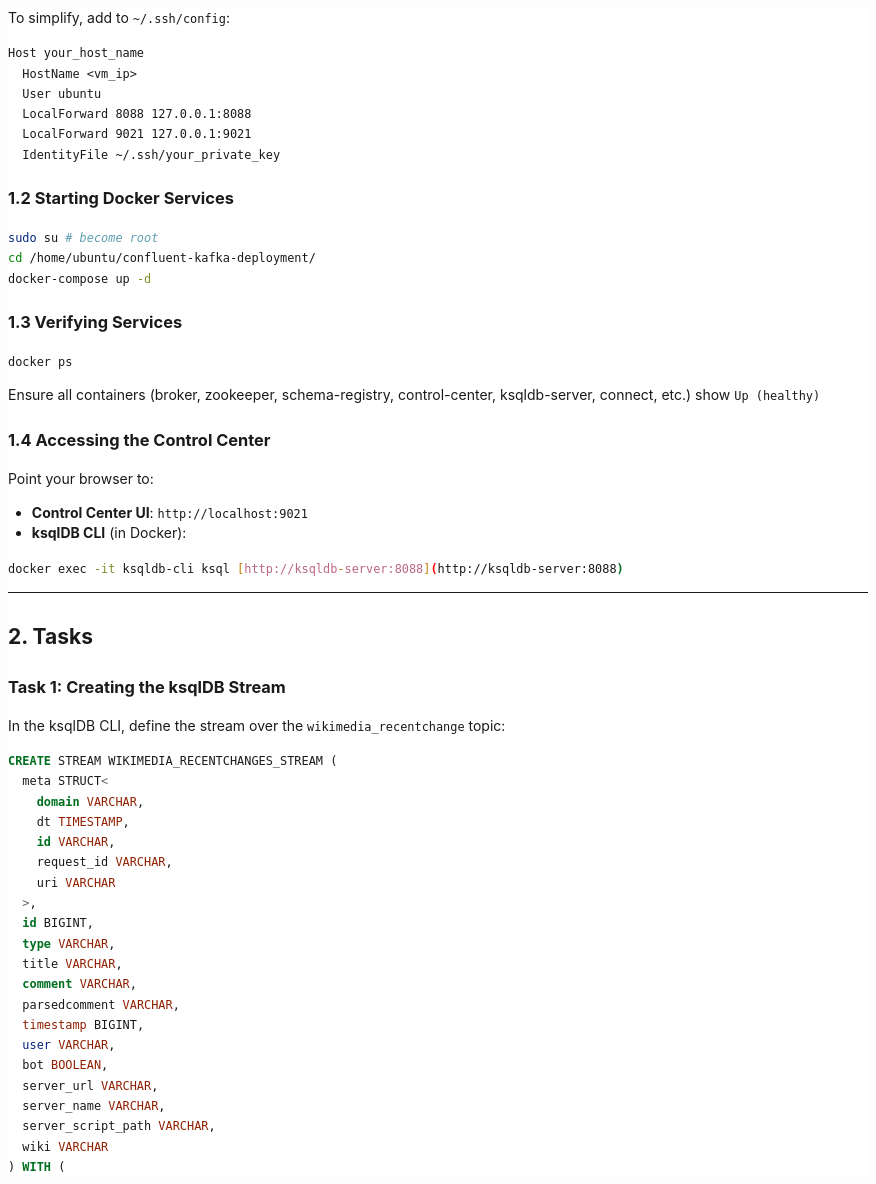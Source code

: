 To simplify, add to `~/.ssh/config`:

```ssh-config
Host your_host_name
  HostName <vm_ip>
  User ubuntu
  LocalForward 8088 127.0.0.1:8088
  LocalForward 9021 127.0.0.1:9021
  IdentityFile ~/.ssh/your_private_key
```

### 1.2 Starting Docker Services

```bash
sudo su # become root
cd /home/ubuntu/confluent-kafka-deployment/
docker-compose up -d
```

### 1.3 Verifying Services

```bash
docker ps
```

Ensure all containers (broker, zookeeper, schema-registry, control-center, ksqldb-server, connect, etc.) show `Up (healthy)`

### 1.4 Accessing the Control Center

Point your browser to:

* **Control Center UI**: `http://localhost:9021`
* **ksqlDB CLI** (in Docker):

```bash
docker exec -it ksqldb-cli ksql [http://ksqldb-server:8088](http://ksqldb-server:8088)
```

---

## 2. Tasks
### Task 1: Creating the ksqlDB Stream

In the ksqlDB CLI, define the stream over the `wikimedia_recentchange` topic:

```sql
CREATE STREAM WIKIMEDIA_RECENTCHANGES_STREAM (
  meta STRUCT<
    domain VARCHAR,
    dt TIMESTAMP,
    id VARCHAR,
    request_id VARCHAR,
    uri VARCHAR
  >,
  id BIGINT,
  type VARCHAR,
  title VARCHAR,
  comment VARCHAR,
  parsedcomment VARCHAR,
  timestamp BIGINT,
  user VARCHAR,
  bot BOOLEAN,
  server_url VARCHAR,
  server_name VARCHAR,
  server_script_path VARCHAR,
  wiki VARCHAR
) WITH (
```